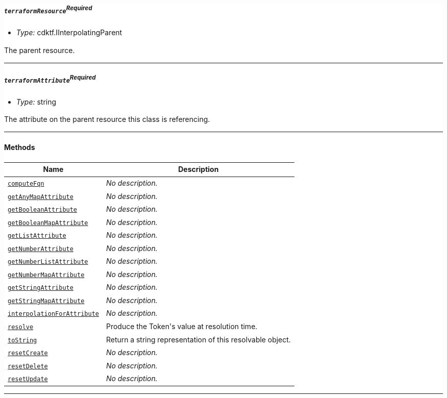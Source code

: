 
##### `terraformResource`<sup>Required</sup> <a name="terraformResource" id="rhizo-co-terraform-provider-oci.databaseExternalNonContainerDatabaseOperationsInsightsManagement.DatabaseExternalNonContainerDatabaseOperationsInsightsManagementTimeoutsOutputReference.Initializer.parameter.terraformResource"></a>

- *Type:* cdktf.IInterpolatingParent

The parent resource.

---

##### `terraformAttribute`<sup>Required</sup> <a name="terraformAttribute" id="rhizo-co-terraform-provider-oci.databaseExternalNonContainerDatabaseOperationsInsightsManagement.DatabaseExternalNonContainerDatabaseOperationsInsightsManagementTimeoutsOutputReference.Initializer.parameter.terraformAttribute"></a>

- *Type:* string

The attribute on the parent resource this class is referencing.

---

#### Methods <a name="Methods" id="Methods"></a>

| **Name** | **Description** |
| --- | --- |
| <code><a href="#rhizo-co-terraform-provider-oci.databaseExternalNonContainerDatabaseOperationsInsightsManagement.DatabaseExternalNonContainerDatabaseOperationsInsightsManagementTimeoutsOutputReference.computeFqn">computeFqn</a></code> | *No description.* |
| <code><a href="#rhizo-co-terraform-provider-oci.databaseExternalNonContainerDatabaseOperationsInsightsManagement.DatabaseExternalNonContainerDatabaseOperationsInsightsManagementTimeoutsOutputReference.getAnyMapAttribute">getAnyMapAttribute</a></code> | *No description.* |
| <code><a href="#rhizo-co-terraform-provider-oci.databaseExternalNonContainerDatabaseOperationsInsightsManagement.DatabaseExternalNonContainerDatabaseOperationsInsightsManagementTimeoutsOutputReference.getBooleanAttribute">getBooleanAttribute</a></code> | *No description.* |
| <code><a href="#rhizo-co-terraform-provider-oci.databaseExternalNonContainerDatabaseOperationsInsightsManagement.DatabaseExternalNonContainerDatabaseOperationsInsightsManagementTimeoutsOutputReference.getBooleanMapAttribute">getBooleanMapAttribute</a></code> | *No description.* |
| <code><a href="#rhizo-co-terraform-provider-oci.databaseExternalNonContainerDatabaseOperationsInsightsManagement.DatabaseExternalNonContainerDatabaseOperationsInsightsManagementTimeoutsOutputReference.getListAttribute">getListAttribute</a></code> | *No description.* |
| <code><a href="#rhizo-co-terraform-provider-oci.databaseExternalNonContainerDatabaseOperationsInsightsManagement.DatabaseExternalNonContainerDatabaseOperationsInsightsManagementTimeoutsOutputReference.getNumberAttribute">getNumberAttribute</a></code> | *No description.* |
| <code><a href="#rhizo-co-terraform-provider-oci.databaseExternalNonContainerDatabaseOperationsInsightsManagement.DatabaseExternalNonContainerDatabaseOperationsInsightsManagementTimeoutsOutputReference.getNumberListAttribute">getNumberListAttribute</a></code> | *No description.* |
| <code><a href="#rhizo-co-terraform-provider-oci.databaseExternalNonContainerDatabaseOperationsInsightsManagement.DatabaseExternalNonContainerDatabaseOperationsInsightsManagementTimeoutsOutputReference.getNumberMapAttribute">getNumberMapAttribute</a></code> | *No description.* |
| <code><a href="#rhizo-co-terraform-provider-oci.databaseExternalNonContainerDatabaseOperationsInsightsManagement.DatabaseExternalNonContainerDatabaseOperationsInsightsManagementTimeoutsOutputReference.getStringAttribute">getStringAttribute</a></code> | *No description.* |
| <code><a href="#rhizo-co-terraform-provider-oci.databaseExternalNonContainerDatabaseOperationsInsightsManagement.DatabaseExternalNonContainerDatabaseOperationsInsightsManagementTimeoutsOutputReference.getStringMapAttribute">getStringMapAttribute</a></code> | *No description.* |
| <code><a href="#rhizo-co-terraform-provider-oci.databaseExternalNonContainerDatabaseOperationsInsightsManagement.DatabaseExternalNonContainerDatabaseOperationsInsightsManagementTimeoutsOutputReference.interpolationForAttribute">interpolationForAttribute</a></code> | *No description.* |
| <code><a href="#rhizo-co-terraform-provider-oci.databaseExternalNonContainerDatabaseOperationsInsightsManagement.DatabaseExternalNonContainerDatabaseOperationsInsightsManagementTimeoutsOutputReference.resolve">resolve</a></code> | Produce the Token's value at resolution time. |
| <code><a href="#rhizo-co-terraform-provider-oci.databaseExternalNonContainerDatabaseOperationsInsightsManagement.DatabaseExternalNonContainerDatabaseOperationsInsightsManagementTimeoutsOutputReference.toString">toString</a></code> | Return a string representation of this resolvable object. |
| <code><a href="#rhizo-co-terraform-provider-oci.databaseExternalNonContainerDatabaseOperationsInsightsManagement.DatabaseExternalNonContainerDatabaseOperationsInsightsManagementTimeoutsOutputReference.resetCreate">resetCreate</a></code> | *No description.* |
| <code><a href="#rhizo-co-terraform-provider-oci.databaseExternalNonContainerDatabaseOperationsInsightsManagement.DatabaseExternalNonContainerDatabaseOperationsInsightsManagementTimeoutsOutputReference.resetDelete">resetDelete</a></code> | *No description.* |
| <code><a href="#rhizo-co-terraform-provider-oci.databaseExternalNonContainerDatabaseOperationsInsightsManagement.DatabaseExternalNonContainerDatabaseOperationsInsightsManagementTimeoutsOutputReference.resetUpdate">resetUpdate</a></code> | *No description.* |

---